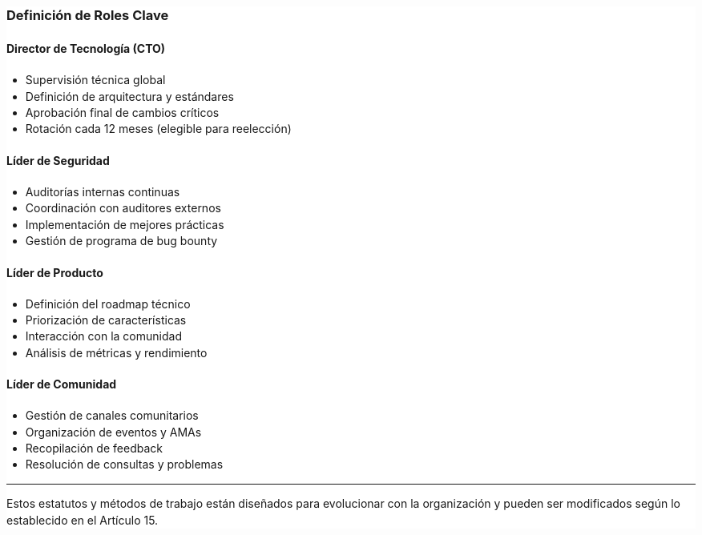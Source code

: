 ### Definición de Roles Clave

#### Director de Tecnología (CTO)
- Supervisión técnica global
- Definición de arquitectura y estándares
- Aprobación final de cambios críticos
- Rotación cada 12 meses (elegible para reelección)

#### Líder de Seguridad
- Auditorías internas continuas
- Coordinación con auditores externos
- Implementación de mejores prácticas
- Gestión de programa de bug bounty

#### Líder de Producto
- Definición del roadmap técnico
- Priorización de características
- Interacción con la comunidad
- Análisis de métricas y rendimiento

#### Líder de Comunidad
- Gestión de canales comunitarios
- Organización de eventos y AMAs
- Recopilación de feedback
- Resolución de consultas y problemas

---

Estos estatutos y métodos de trabajo están diseñados para evolucionar con la organización y pueden ser modificados según lo establecido en el Artículo 15.
